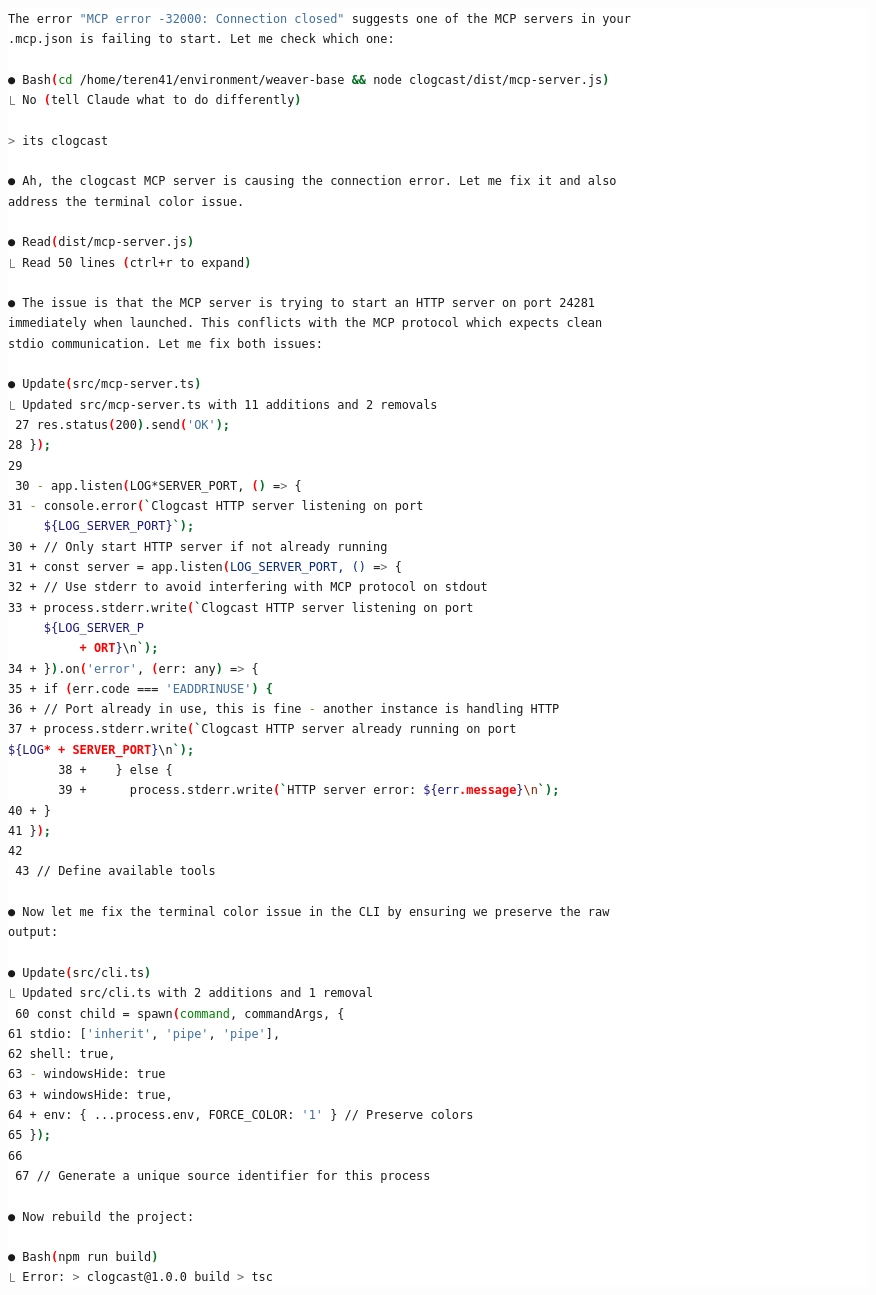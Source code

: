 ```bash # Before (Claude can't see logs)
The error "MCP error -32000: Connection closed" suggests one of the MCP servers in your
.mcp.json is failing to start. Let me check which one:

● Bash(cd /home/teren41/environment/weaver-base && node clogcast/dist/mcp-server.js)
⎿ No (tell Claude what to do differently)

> its clogcast

● Ah, the clogcast MCP server is causing the connection error. Let me fix it and also
address the terminal color issue.

● Read(dist/mcp-server.js)
⎿ Read 50 lines (ctrl+r to expand)

● The issue is that the MCP server is trying to start an HTTP server on port 24281
immediately when launched. This conflicts with the MCP protocol which expects clean
stdio communication. Let me fix both issues:

● Update(src/mcp-server.ts)
⎿ Updated src/mcp-server.ts with 11 additions and 2 removals  
 27 res.status(200).send('OK');
28 });
29  
 30 - app.listen(LOG*SERVER_PORT, () => {
31 - console.error(`Clogcast HTTP server listening on port 
     ${LOG_SERVER_PORT}`);
30 + // Only start HTTP server if not already running
31 + const server = app.listen(LOG_SERVER_PORT, () => {
32 + // Use stderr to avoid interfering with MCP protocol on stdout
33 + process.stderr.write(`Clogcast HTTP server listening on port 
     ${LOG_SERVER_P
          + ORT}\n`);
34 + }).on('error', (err: any) => {
35 + if (err.code === 'EADDRINUSE') {
36 + // Port already in use, this is fine - another instance is handling HTTP
37 + process.stderr.write(`Clogcast HTTP server already running on port
${LOG* + SERVER_PORT}\n`);
       38 +    } else {
       39 +      process.stderr.write(`HTTP server error: ${err.message}\n`);
40 + }
41 });
42  
 43 // Define available tools

● Now let me fix the terminal color issue in the CLI by ensuring we preserve the raw
output:

● Update(src/cli.ts)
⎿ Updated src/cli.ts with 2 additions and 1 removal  
 60 const child = spawn(command, commandArgs, {
61 stdio: ['inherit', 'pipe', 'pipe'],
62 shell: true,
63 - windowsHide: true
63 + windowsHide: true,
64 + env: { ...process.env, FORCE_COLOR: '1' } // Preserve colors
65 });
66  
 67 // Generate a unique source identifier for this process

● Now rebuild the project:

● Bash(npm run build)
⎿ Error: > clogcast@1.0.0 build > tsc
```